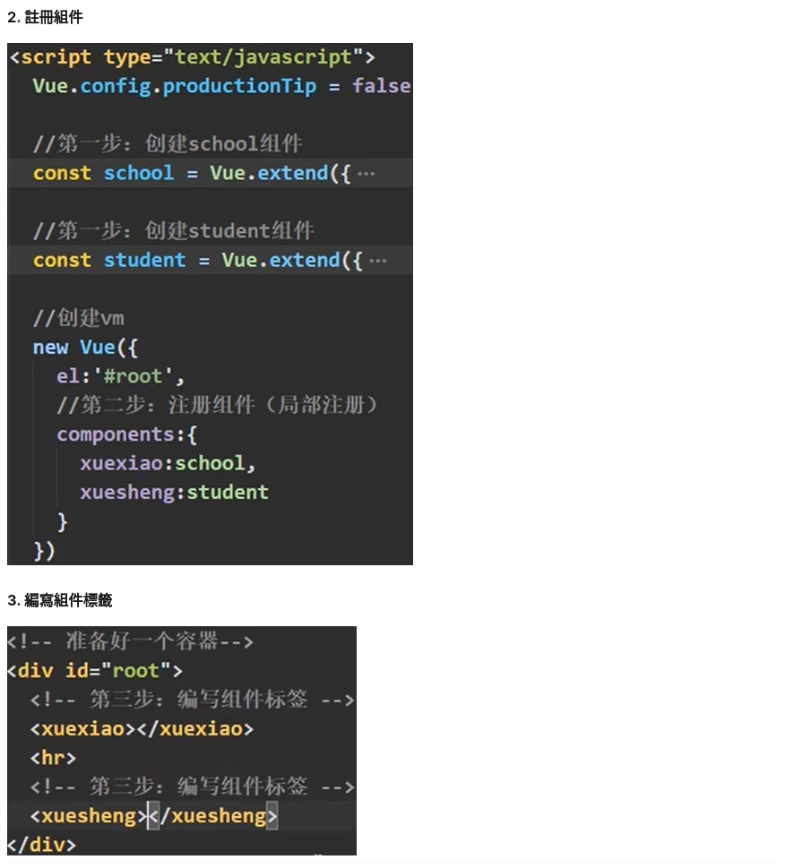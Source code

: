 ### 2. 註冊組件

![image-20220820170626726](../assets-img/054-3.png)

### 3. 編寫組件標籤

![image-20220820171429448](../assets-img/054-5.png)
